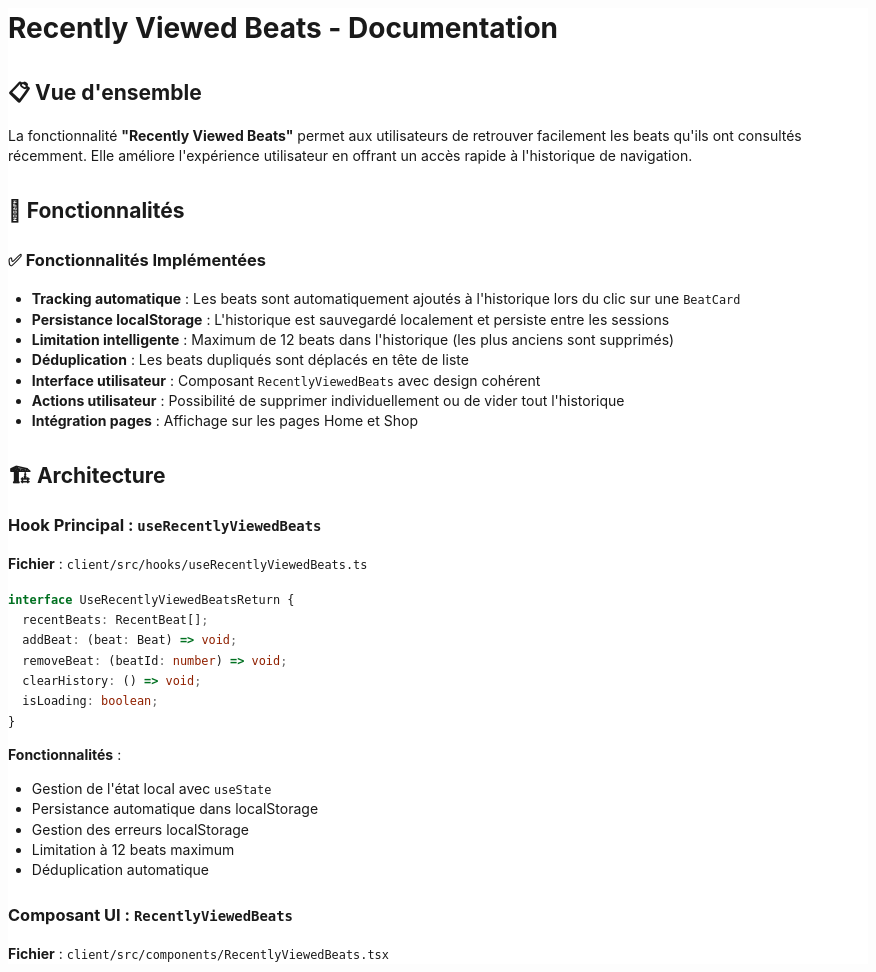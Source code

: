 # Recently Viewed Beats - Documentation

## 📋 Vue d'ensemble

La fonctionnalité **"Recently Viewed Beats"** permet aux utilisateurs de retrouver facilement les beats qu'ils ont consultés récemment. Elle améliore l'expérience utilisateur en offrant un accès rapide à l'historique de navigation.

## 🎯 Fonctionnalités

### ✅ Fonctionnalités Implémentées

- **Tracking automatique** : Les beats sont automatiquement ajoutés à l'historique lors du clic sur une `BeatCard`
- **Persistance localStorage** : L'historique est sauvegardé localement et persiste entre les sessions
- **Limitation intelligente** : Maximum de 12 beats dans l'historique (les plus anciens sont supprimés)
- **Déduplication** : Les beats dupliqués sont déplacés en tête de liste
- **Interface utilisateur** : Composant `RecentlyViewedBeats` avec design cohérent
- **Actions utilisateur** : Possibilité de supprimer individuellement ou de vider tout l'historique
- **Intégration pages** : Affichage sur les pages Home et Shop

## 🏗️ Architecture

### Hook Principal : `useRecentlyViewedBeats`

**Fichier** : `client/src/hooks/useRecentlyViewedBeats.ts`

```typescript
interface UseRecentlyViewedBeatsReturn {
  recentBeats: RecentBeat[];
  addBeat: (beat: Beat) => void;
  removeBeat: (beatId: number) => void;
  clearHistory: () => void;
  isLoading: boolean;
}
```

**Fonctionnalités** :
- Gestion de l'état local avec `useState`
- Persistance automatique dans localStorage
- Gestion des erreurs localStorage
- Limitation à 12 beats maximum
- Déduplication automatique

### Composant UI : `RecentlyViewedBeats`

**Fichier** : `client/src/components/RecentlyViewedBeats.tsx`
